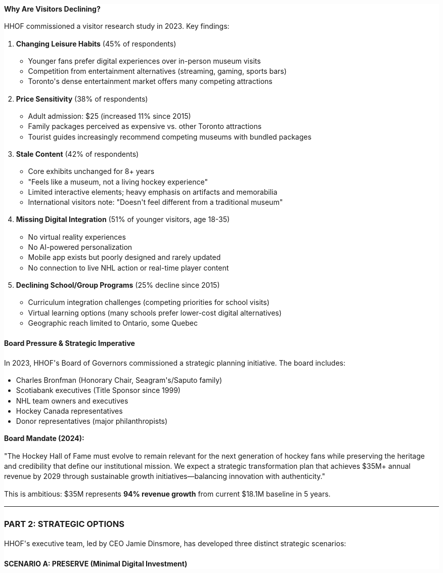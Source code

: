 **Why Are Visitors Declining?**

HHOF commissioned a visitor research study in 2023. Key findings:

1. **Changing Leisure Habits** (45% of respondents)
   - Younger fans prefer digital experiences over in-person museum visits
   - Competition from entertainment alternatives (streaming, gaming, sports bars)
   - Toronto's dense entertainment market offers many competing attractions

2. **Price Sensitivity** (38% of respondents)
   - Adult admission: $25 (increased 11% since 2015)
   - Family packages perceived as expensive vs. other Toronto attractions
   - Tourist guides increasingly recommend competing museums with bundled packages

3. **Stale Content** (42% of respondents)
   - Core exhibits unchanged for 8+ years
   - "Feels like a museum, not a living hockey experience"
   - Limited interactive elements; heavy emphasis on artifacts and memorabilia
   - International visitors note: "Doesn't feel different from a traditional museum"

4. **Missing Digital Integration** (51% of younger visitors, age 18-35)
   - No virtual reality experiences
   - No AI-powered personalization
   - Mobile app exists but poorly designed and rarely updated
   - No connection to live NHL action or real-time player content

5. **Declining School/Group Programs** (25% decline since 2015)
   - Curriculum integration challenges (competing priorities for school visits)
   - Virtual learning options (many schools prefer lower-cost digital alternatives)
   - Geographic reach limited to Ontario, some Quebec

#### Board Pressure & Strategic Imperative

In 2023, HHOF's Board of Governors commissioned a strategic planning initiative. The board includes:
- Charles Bronfman (Honorary Chair, Seagram's/Saputo family)
- Scotiabank executives (Title Sponsor since 1999)
- NHL team owners and executives
- Hockey Canada representatives
- Donor representatives (major philanthropists)

**Board Mandate (2024):**

"The Hockey Hall of Fame must evolve to remain relevant for the next generation of hockey fans while preserving the heritage and credibility that define our institutional mission. We expect a strategic transformation plan that achieves $35M+ annual revenue by 2029 through sustainable growth initiatives—balancing innovation with authenticity."

This is ambitious: $35M represents **94% revenue growth** from current $18.1M baseline in 5 years.

---

### PART 2: STRATEGIC OPTIONS

HHOF's executive team, led by CEO Jamie Dinsmore, has developed three distinct strategic scenarios:

#### SCENARIO A: PRESERVE (Minimal Digital Investment)
